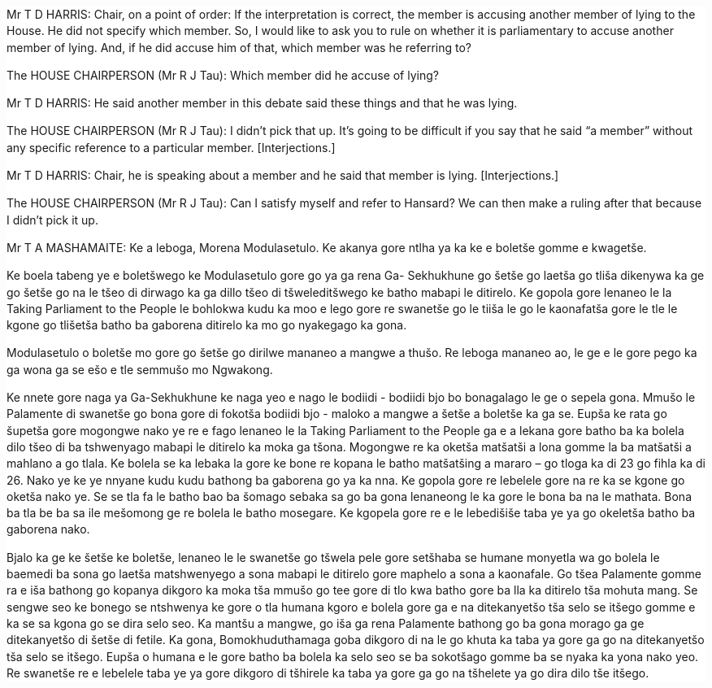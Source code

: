 Mr T D HARRIS: Chair, on a point of order: If the interpretation is
correct, the member is accusing another member of lying to the House. He
did not specify which member. So, I would like to ask you to rule on
whether it is parliamentary to accuse another member of lying. And, if he
did accuse him of that, which member was he referring to?

The HOUSE CHAIRPERSON (Mr R J Tau): Which member did he accuse of lying?

Mr T D HARRIS: He said another member in this debate said these things and
that he was lying.

The HOUSE CHAIRPERSON (Mr R J Tau): I didn’t pick that up. It’s going to be
difficult if you say that he said “a member” without any specific reference
to a particular member. [Interjections.]

Mr T D HARRIS: Chair, he is speaking about a member and he said that member
is lying. [Interjections.]

The HOUSE CHAIRPERSON (Mr R J Tau): Can I satisfy myself and refer to
Hansard? We can then make a ruling after that because I didn’t pick it up.

Mr T A MASHAMAITE: Ke a leboga, Morena Modulasetulo. Ke akanya gore ntlha
ya ka ke e boletše gomme e kwagetše.

Ke boela tabeng ye e boletšwego ke Modulasetulo gore go ya ga rena Ga-
Sekhukhune go šetše go laetša go tliša dikenywa ka ge go šetše go na le
tšeo di dirwago ka ga dillo tšeo di tšweleditšwego ke batho mabapi le
ditirelo. Ke gopola gore lenaneo le la Taking Parliament to the People le
bohlokwa kudu ka moo e lego gore re swanetše go le tiiša le go le
kaonafatša gore le tle le kgone go tlišetša batho ba gaborena ditirelo ka
mo go nyakegago ka gona.

Modulasetulo o boletše mo gore go šetše go dirilwe mananeo a mangwe a
thušo. Re leboga mananeo ao, le ge e le gore pego ka ga wona ga se ešo e
tle semmušo mo Ngwakong.

Ke nnete gore naga ya Ga-Sekhukhune ke naga yeo e nago le bodiidi - bodiidi
bjo bo bonagalago le ge o sepela gona. Mmušo le Palamente di swanetše go
bona gore di fokotša bodiidi bjo - maloko a mangwe a šetše a boletše ka ga
se. Eupša ke rata go šupetša gore mogongwe nako ye re e fago lenaneo le la
Taking Parliament to the People ga e a lekana gore batho ba ka bolela dilo
tšeo di ba tshwenyago mabapi le ditirelo ka moka ga tšona. Mogongwe re ka
oketša matšatši a lona gomme la ba matšatši a mahlano a go tlala. Ke bolela
se ka lebaka la gore ke bone re kopana le batho matšatšing a mararo – go
tloga ka di 23 go fihla ka di 26. Nako ye ke ye nnyane kudu kudu bathong ba
gaborena go ya ka nna. Ke gopola gore re lebelele gore na re ka se kgone go
oketša nako ye. Se se tla fa le batho bao ba šomago sebaka sa go ba gona
lenaneong le ka gore le bona ba na le mathata. Bona ba tla be ba sa ile
mešomong ge re bolela le batho mosegare. Ke kgopela gore re e le lebedišiše
taba ye ya go okeletša batho ba gaborena nako.

Bjalo ka ge ke šetše ke boletše, lenaneo le le swanetše go tšwela pele gore
setšhaba se humane monyetla wa go bolela le baemedi ba sona go laetša
matshwenyego a sona mabapi le ditirelo gore maphelo a sona a kaonafale. Go
tšea Palamente gomme ra e iša bathong go kopanya dikgoro ka moka tša mmušo
go tee gore di tlo kwa batho gore ba lla ka ditirelo tša mohuta mang. Se
sengwe seo ke bonego se ntshwenya ke gore o tla humana kgoro e bolela gore
ga e na ditekanyetšo tša selo se itšego gomme e ka se sa kgona go se dira
selo seo. Ka mantšu a mangwe, go iša ga rena Palamente bathong go ba gona
morago ga ge ditekanyetšo di šetše di fetile. Ka gona, Bomokhuduthamaga
goba dikgoro di na le go khuta ka taba ya gore ga go na ditekanyetšo tša
selo se itšego. Eupša o humana e le gore batho ba bolela ka selo seo se ba
sokotšago gomme ba se nyaka ka yona nako yeo. Re swanetše re e lebelele
taba ye ya gore dikgoro di tšhirele ka taba ya gore ga go na tšhelete ya go
dira dilo tše itšego.
